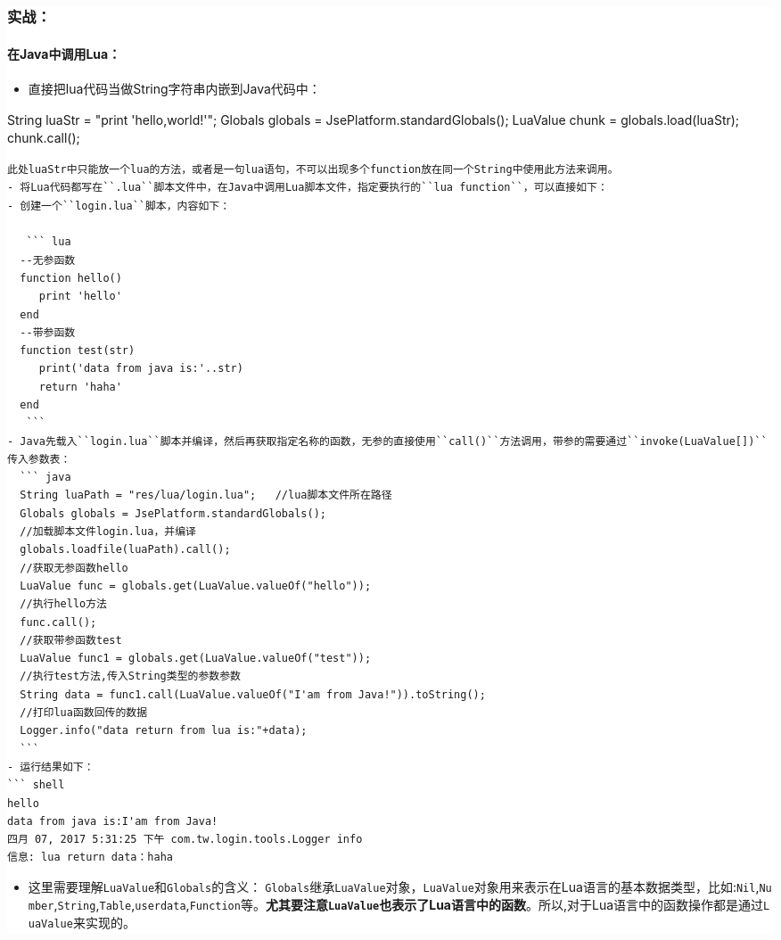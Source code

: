 ### **实战：**
#### **在Java中调用Lua：**
- 直接把lua代码当做String字符串内嵌到Java代码中：

  ``` java
String luaStr = "print 'hello,world!'";
Globals globals = JsePlatform.standardGlobals();
LuaValue chunk = globals.load(luaStr);
chunk.call();
  ```
 此处luaStr中只能放一个lua的方法，或者是一句lua语句，不可以出现多个function放在同一个String中使用此方法来调用。
- 将Lua代码都写在``.lua``脚本文件中，在Java中调用Lua脚本文件，指定要执行的``lua function``，可以直接如下：
 - 创建一个``login.lua``脚本，内容如下：

     ``` lua
    --无参函数
    function hello()
       print 'hello'
    end
	--带参函数
    function test(str)
       print('data from java is:'..str)
       return 'haha'
    end
     ```
 - Java先载入``login.lua``脚本并编译，然后再获取指定名称的函数，无参的直接使用``call()``方法调用，带参的需要通过``invoke(LuaValue[])``传入参数表：
    ``` java
    String luaPath = "res/lua/login.lua";	//lua脚本文件所在路径
    Globals globals = JsePlatform.standardGlobals();
	//加载脚本文件login.lua，并编译
	globals.loadfile(luaPath).call();
	//获取无参函数hello
	LuaValue func = globals.get(LuaValue.valueOf("hello"));
	//执行hello方法
	func.call();
	//获取带参函数test
	LuaValue func1 = globals.get(LuaValue.valueOf("test"));
	//执行test方法,传入String类型的参数参数
	String data = func1.call(LuaValue.valueOf("I'am from Java!")).toString();
    //打印lua函数回传的数据
    Logger.info("data return from lua is:"+data);
    ```
 - 运行结果如下：
 ``` shell
 hello
 data from java is:I'am from Java!
 四月 07, 2017 5:31:25 下午 com.tw.login.tools.Logger info
 信息: lua return data：haha
 ```

- 这里需要理解``LuaValue``和``Globals``的含义：
``Globals``继承``LuaValue``对象，``LuaValue``对象用来表示在Lua语言的基本数据类型，比如:``Nil``,``Number``,``String``,``Table``,``userdata``,``Function``等。**尤其要注意``LuaValue``也表示了Lua语言中的函数**。所以,对于Lua语言中的函数操作都是通过``LuaValue``来实现的。
